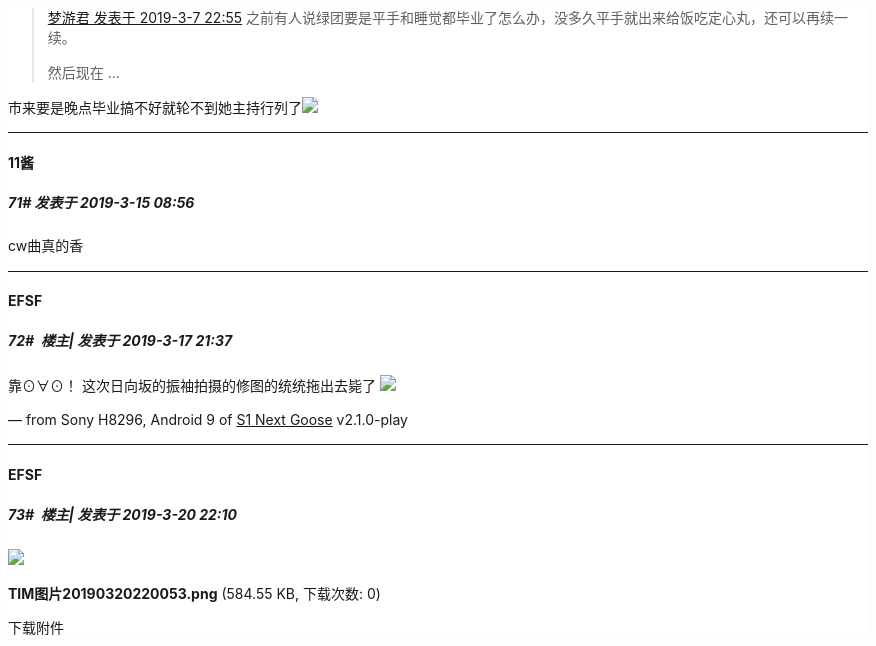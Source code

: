 

<blockquote><a href="httphttps://bbs.saraba1st.com/2b/forum.php?mod=redirect&amp;goto=findpost&amp;pid=42832209&amp;ptid=1809971" target="_blank">梦游君 发表于 2019-3-7 22:55</a>
之前有人说绿团要是平手和睡觉都毕业了怎么办，没多久平手就出来给饭吃定心丸，还可以再续一续。

然后现在 ...</blockquote>
市来要是晚点毕业搞不好就轮不到她主持行列了<img src="https://static.saraba1st.com/image/smiley/face2017/068.png" referrerpolicy="no-referrer">







*****

####  11酱  
##### 71#       发表于 2019-3-15 08:56




cw曲真的香







*****

####  EFSF  
##### 72#         楼主| 发表于 2019-3-17 21:37




靠⊙∀⊙！
这次日向坂的振袖拍摄的修图的统统拖出去毙了
<img src="https://i.loli.net/2019/03/17/5c8e4d8802996.jpg" referrerpolicy="no-referrer">

— from Sony H8296, Android 9 of [S1 Next Goose](https://pan.baidu.com/s/1mi43uRm) v2.1.0-play







*****

####  EFSF  
##### 73#         楼主| 发表于 2019-3-20 22:10




<img src="https://img.saraba1st.com/forum/201903/20/220925l5zhj67b7v7677bi.png" referrerpolicy="no-referrer">


<strong>TIM图片20190320220053.png</strong> (584.55 KB, 下载次数: 0)

下载附件
